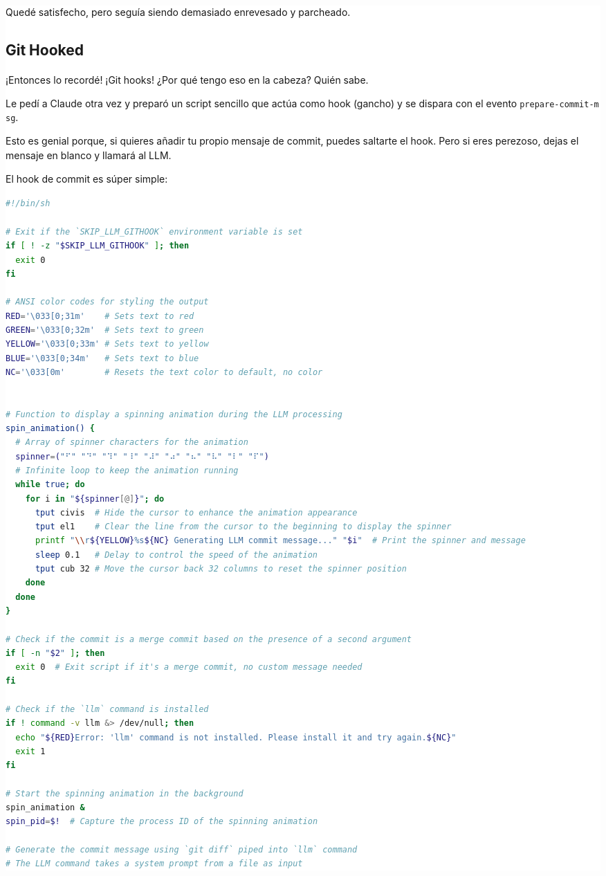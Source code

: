 Quedé satisfecho, pero seguía siendo demasiado enrevesado y parcheado.

## Git Hooked

¡Entonces lo recordé! ¡Git hooks! ¿Por qué tengo eso en la cabeza? Quién sabe.

Le pedí a Claude otra vez y preparó un script sencillo que actúa como hook (gancho) y se dispara con el evento `prepare-commit-msg`.

Esto es genial porque, si quieres añadir tu propio mensaje de commit, puedes saltarte el hook. Pero si eres perezoso, dejas el mensaje en blanco y llamará al LLM.

El hook de commit es súper simple:

```bash
#!/bin/sh

# Exit if the `SKIP_LLM_GITHOOK` environment variable is set
if [ ! -z "$SKIP_LLM_GITHOOK" ]; then
  exit 0
fi

# ANSI color codes for styling the output
RED='\033[0;31m'    # Sets text to red
GREEN='\033[0;32m'  # Sets text to green
YELLOW='\033[0;33m' # Sets text to yellow
BLUE='\033[0;34m'   # Sets text to blue
NC='\033[0m'        # Resets the text color to default, no color


# Function to display a spinning animation during the LLM processing
spin_animation() {
  # Array of spinner characters for the animation
  spinner=("⠋" "⠙" "⠹" "⠸" "⠼" "⠴" "⠦" "⠧" "⠇" "⠏")
  # Infinite loop to keep the animation running
  while true; do
    for i in "${spinner[@]}"; do
      tput civis  # Hide the cursor to enhance the animation appearance
      tput el1    # Clear the line from the cursor to the beginning to display the spinner
      printf "\\r${YELLOW}%s${NC} Generating LLM commit message..." "$i"  # Print the spinner and message
      sleep 0.1   # Delay to control the speed of the animation
      tput cub 32 # Move the cursor back 32 columns to reset the spinner position
    done
  done
}

# Check if the commit is a merge commit based on the presence of a second argument
if [ -n "$2" ]; then
  exit 0  # Exit script if it's a merge commit, no custom message needed
fi

# Check if the `llm` command is installed
if ! command -v llm &> /dev/null; then
  echo "${RED}Error: 'llm' command is not installed. Please install it and try again.${NC}"
  exit 1
fi

# Start the spinning animation in the background
spin_animation &
spin_pid=$!  # Capture the process ID of the spinning animation

# Generate the commit message using `git diff` piped into `llm` command
# The LLM command takes a system prompt from a file as input
```